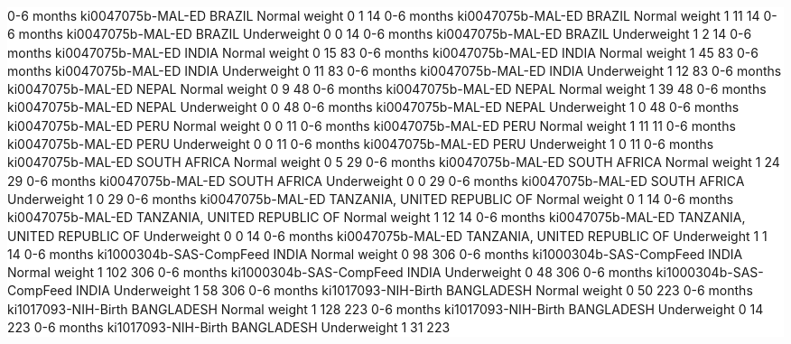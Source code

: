0-6 months    ki0047075b-MAL-ED          BRAZIL                         Normal weight              0        1     14
0-6 months    ki0047075b-MAL-ED          BRAZIL                         Normal weight              1       11     14
0-6 months    ki0047075b-MAL-ED          BRAZIL                         Underweight                0        0     14
0-6 months    ki0047075b-MAL-ED          BRAZIL                         Underweight                1        2     14
0-6 months    ki0047075b-MAL-ED          INDIA                          Normal weight              0       15     83
0-6 months    ki0047075b-MAL-ED          INDIA                          Normal weight              1       45     83
0-6 months    ki0047075b-MAL-ED          INDIA                          Underweight                0       11     83
0-6 months    ki0047075b-MAL-ED          INDIA                          Underweight                1       12     83
0-6 months    ki0047075b-MAL-ED          NEPAL                          Normal weight              0        9     48
0-6 months    ki0047075b-MAL-ED          NEPAL                          Normal weight              1       39     48
0-6 months    ki0047075b-MAL-ED          NEPAL                          Underweight                0        0     48
0-6 months    ki0047075b-MAL-ED          NEPAL                          Underweight                1        0     48
0-6 months    ki0047075b-MAL-ED          PERU                           Normal weight              0        0     11
0-6 months    ki0047075b-MAL-ED          PERU                           Normal weight              1       11     11
0-6 months    ki0047075b-MAL-ED          PERU                           Underweight                0        0     11
0-6 months    ki0047075b-MAL-ED          PERU                           Underweight                1        0     11
0-6 months    ki0047075b-MAL-ED          SOUTH AFRICA                   Normal weight              0        5     29
0-6 months    ki0047075b-MAL-ED          SOUTH AFRICA                   Normal weight              1       24     29
0-6 months    ki0047075b-MAL-ED          SOUTH AFRICA                   Underweight                0        0     29
0-6 months    ki0047075b-MAL-ED          SOUTH AFRICA                   Underweight                1        0     29
0-6 months    ki0047075b-MAL-ED          TANZANIA, UNITED REPUBLIC OF   Normal weight              0        1     14
0-6 months    ki0047075b-MAL-ED          TANZANIA, UNITED REPUBLIC OF   Normal weight              1       12     14
0-6 months    ki0047075b-MAL-ED          TANZANIA, UNITED REPUBLIC OF   Underweight                0        0     14
0-6 months    ki0047075b-MAL-ED          TANZANIA, UNITED REPUBLIC OF   Underweight                1        1     14
0-6 months    ki1000304b-SAS-CompFeed    INDIA                          Normal weight              0       98    306
0-6 months    ki1000304b-SAS-CompFeed    INDIA                          Normal weight              1      102    306
0-6 months    ki1000304b-SAS-CompFeed    INDIA                          Underweight                0       48    306
0-6 months    ki1000304b-SAS-CompFeed    INDIA                          Underweight                1       58    306
0-6 months    ki1017093-NIH-Birth        BANGLADESH                     Normal weight              0       50    223
0-6 months    ki1017093-NIH-Birth        BANGLADESH                     Normal weight              1      128    223
0-6 months    ki1017093-NIH-Birth        BANGLADESH                     Underweight                0       14    223
0-6 months    ki1017093-NIH-Birth        BANGLADESH                     Underweight                1       31    223